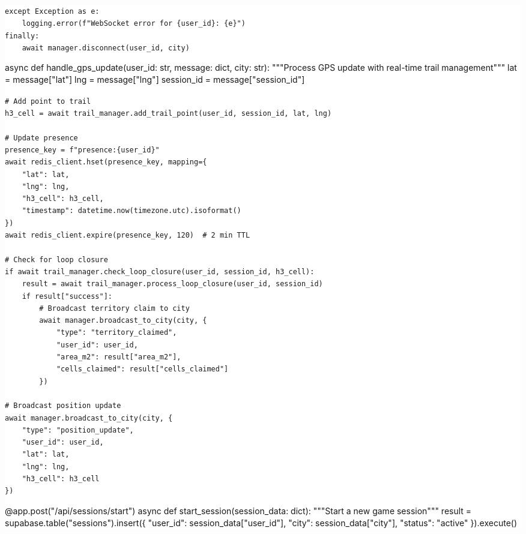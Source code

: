     except Exception as e:
        logging.error(f"WebSocket error for {user_id}: {e}")
    finally:
        await manager.disconnect(user_id, city)

async def handle_gps_update(user_id: str, message: dict, city: str):
    """Process GPS update with real-time trail management"""
    lat = message["lat"]
    lng = message["lng"]
    session_id = message["session_id"]
    
    # Add point to trail
    h3_cell = await trail_manager.add_trail_point(user_id, session_id, lat, lng)
    
    # Update presence
    presence_key = f"presence:{user_id}"
    await redis_client.hset(presence_key, mapping={
        "lat": lat,
        "lng": lng,
        "h3_cell": h3_cell,
        "timestamp": datetime.now(timezone.utc).isoformat()
    })
    await redis_client.expire(presence_key, 120)  # 2 min TTL
    
    # Check for loop closure
    if await trail_manager.check_loop_closure(user_id, session_id, h3_cell):
        result = await trail_manager.process_loop_closure(user_id, session_id)
        if result["success"]:
            # Broadcast territory claim to city
            await manager.broadcast_to_city(city, {
                "type": "territory_claimed",
                "user_id": user_id,
                "area_m2": result["area_m2"],
                "cells_claimed": result["cells_claimed"]
            })
    
    # Broadcast position update
    await manager.broadcast_to_city(city, {
        "type": "position_update",
        "user_id": user_id,
        "lat": lat,
        "lng": lng,
        "h3_cell": h3_cell
    })

@app.post("/api/sessions/start")
async def start_session(session_data: dict):
    """Start a new game session"""
    result = supabase.table("sessions").insert({
        "user_id": session_data["user_id"],
        "city": session_data["city"],
        "status": "active"
    }).execute()
    